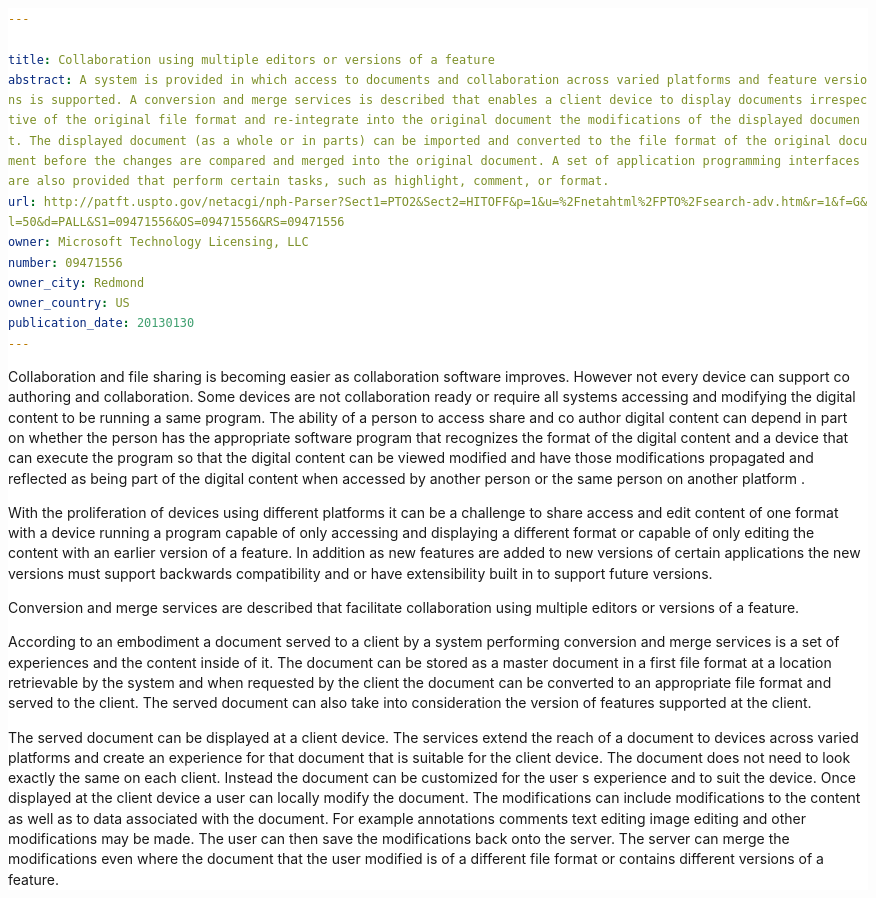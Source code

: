 ```yaml
---

title: Collaboration using multiple editors or versions of a feature
abstract: A system is provided in which access to documents and collaboration across varied platforms and feature versions is supported. A conversion and merge services is described that enables a client device to display documents irrespective of the original file format and re-integrate into the original document the modifications of the displayed document. The displayed document (as a whole or in parts) can be imported and converted to the file format of the original document before the changes are compared and merged into the original document. A set of application programming interfaces are also provided that perform certain tasks, such as highlight, comment, or format.
url: http://patft.uspto.gov/netacgi/nph-Parser?Sect1=PTO2&Sect2=HITOFF&p=1&u=%2Fnetahtml%2FPTO%2Fsearch-adv.htm&r=1&f=G&l=50&d=PALL&S1=09471556&OS=09471556&RS=09471556
owner: Microsoft Technology Licensing, LLC
number: 09471556
owner_city: Redmond
owner_country: US
publication_date: 20130130
---
```

Collaboration and file sharing is becoming easier as collaboration software improves. However not every device can support co authoring and collaboration. Some devices are not collaboration ready or require all systems accessing and modifying the digital content to be running a same program. The ability of a person to access share and co author digital content can depend in part on whether the person has the appropriate software program that recognizes the format of the digital content and a device that can execute the program so that the digital content can be viewed modified and have those modifications propagated and reflected as being part of the digital content when accessed by another person or the same person on another platform .

With the proliferation of devices using different platforms it can be a challenge to share access and edit content of one format with a device running a program capable of only accessing and displaying a different format or capable of only editing the content with an earlier version of a feature. In addition as new features are added to new versions of certain applications the new versions must support backwards compatibility and or have extensibility built in to support future versions.

Conversion and merge services are described that facilitate collaboration using multiple editors or versions of a feature.

According to an embodiment a document served to a client by a system performing conversion and merge services is a set of experiences and the content inside of it. The document can be stored as a master document in a first file format at a location retrievable by the system and when requested by the client the document can be converted to an appropriate file format and served to the client. The served document can also take into consideration the version of features supported at the client.

The served document can be displayed at a client device. The services extend the reach of a document to devices across varied platforms and create an experience for that document that is suitable for the client device. The document does not need to look exactly the same on each client. Instead the document can be customized for the user s experience and to suit the device. Once displayed at the client device a user can locally modify the document. The modifications can include modifications to the content as well as to data associated with the document. For example annotations comments text editing image editing and other modifications may be made. The user can then save the modifications back onto the server. The server can merge the modifications even where the document that the user modified is of a different file format or contains different versions of a feature.
